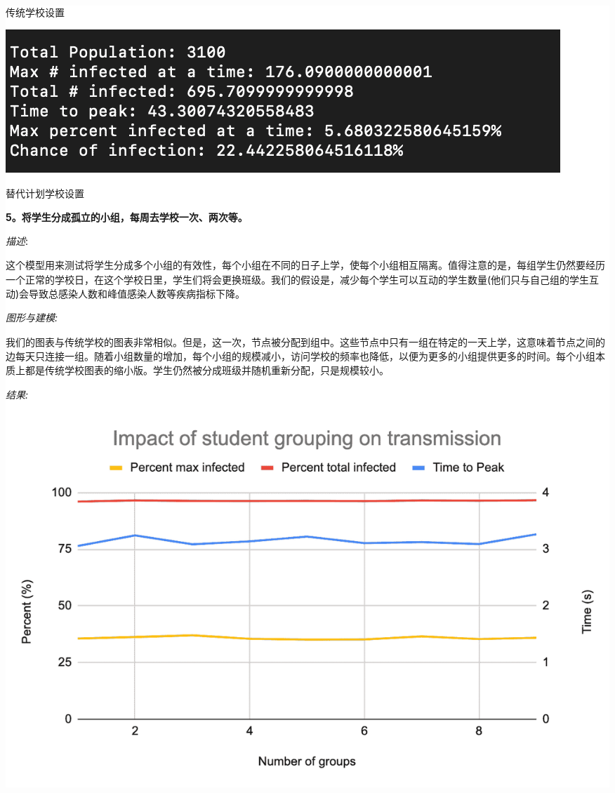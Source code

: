 传统学校设置

![](img/c95345e836d7f3c0bbda69329dc7cba7.png)

替代计划学校设置

**5。将学生分成孤立的小组，每周去学校一次、两次等。**

*描述*:

这个模型用来测试将学生分成多个小组的有效性，每个小组在不同的日子上学，使每个小组相互隔离。值得注意的是，每组学生仍然要经历一个正常的学校日，在这个学校日里，学生们将会更换班级。我们的假设是，减少每个学生可以互动的学生数量(他们只与自己组的学生互动)会导致总感染人数和峰值感染人数等疾病指标下降。

*图形与建模:*

我们的图表与传统学校的图表非常相似。但是，这一次，节点被分配到组中。这些节点中只有一组在特定的一天上学，这意味着节点之间的边每天只连接一组。随着小组数量的增加，每个小组的规模减小，访问学校的频率也降低，以便为更多的小组提供更多的时间。每个小组本质上都是传统学校图表的缩小版。学生仍然被分成班级并随机重新分配，只是规模较小。

*结果:*

![](img/6611ecbaa11790ba529ad2d5e5323693.png)
